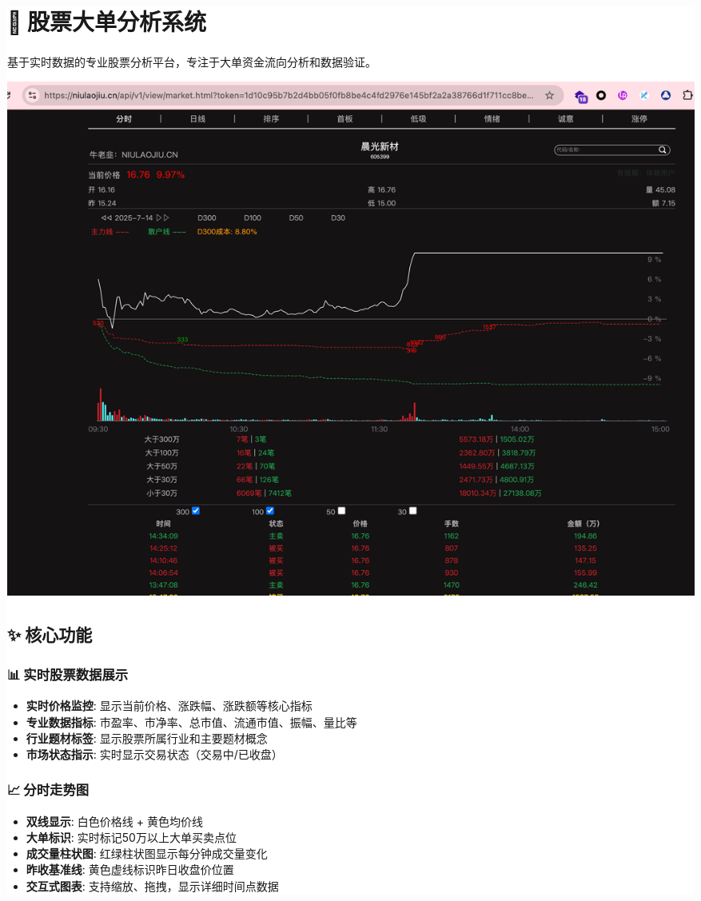 # 🚀 股票大单分析系统

基于实时数据的专业股票分析平台，专注于大单资金流向分析和数据验证。

![系统截图](image.png)

## ✨ 核心功能

### 📊 实时股票数据展示
- **实时价格监控**: 显示当前价格、涨跌幅、涨跌额等核心指标
- **专业数据指标**: 市盈率、市净率、总市值、流通市值、振幅、量比等
- **行业题材标签**: 显示股票所属行业和主要题材概念
- **市场状态指示**: 实时显示交易状态（交易中/已收盘）

### 📈 分时走势图
- **双线显示**: 白色价格线 + 黄色均价线
- **大单标识**: 实时标记50万以上大单买卖点位
- **成交量柱状图**: 红绿柱状图显示每分钟成交量变化
- **昨收基准线**: 黄色虚线标识昨日收盘价位置
- **交互式图表**: 支持缩放、拖拽，显示详细时间点数据
